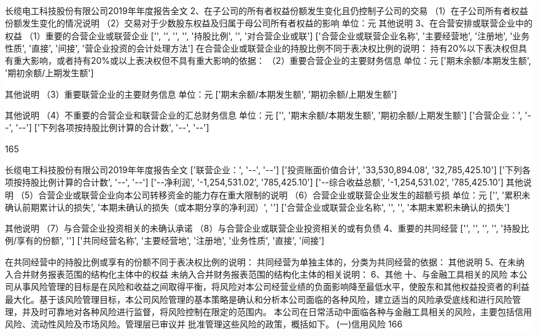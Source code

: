 长缆电工科技股份有限公司2019年年度报告全文
2、在子公司的所有者权益份额发生变化且仍控制子公司的交易
（1）在子公司所有者权益份额发生变化的情况说明
（2）交易对于少数股东权益及归属于母公司所有者权益的影响
单位：元
其他说明
3、在合营安排或联营企业中的权益
（1）重要的合营企业或联营企业
['', '', '', '', '持股比例', '', '对合营企业或联']
['合营企业或联营企业名称', '主要经营地', '注册地', '业务性质', '直接', '间接', '营企业投资的会计处理方法']
在合营企业或联营企业的持股比例不同于表决权比例的说明：
持有20%以下表决权但具有重大影响，或者持有20%或以上表决权但不具有重大影响的依据：
（2）重要合营企业的主要财务信息
单位：元
['期末余额/本期发生额', '期初余额/上期发生额']

其他说明
（3）重要联营企业的主要财务信息
单位：元
['期末余额/本期发生额', '期初余额/上期发生额']

其他说明
（4）不重要的合营企业和联营企业的汇总财务信息
单位：元
['', '期末余额/本期发生额', '期初余额/上期发生额']
['合营企业：', '--', '--']
['下列各项按持股比例计算的合计数', '--', '--']

165

长缆电工科技股份有限公司2019年年度报告全文
['联营企业：', '--', '--']
['投资账面价值合计', '33,530,894.08', '32,785,425.10']
['下列各项按持股比例计算的合计数', '--', '--']
['--净利润', '-1,254,531.02', '785,425.10']
['--综合收益总额', '-1,254,531.02', '785,425.10']
其他说明
（5）合营企业或联营企业向本公司转移资金的能力存在重大限制的说明
（6）合营企业或联营企业发生的超额亏损
单位：元
['', '累积未确认前期累计认的损失', '本期未确认的损失（或本期分享的净利润）', '']
['合营企业或联营企业名称', '', '', '本期末累积未确认的损失']

其他说明
（7）与合营企业投资相关的未确认承诺
（8）与合营企业或联营企业投资相关的或有负债
4、重要的共同经营
['', '', '', '', '持股比例/享有的份额', '']
['共同经营名称', '主要经营地', '注册地', '业务性质', '直接', '间接']

在共同经营中的持股比例或享有的份额不同于表决权比例的说明：
共同经营为单独主体的，分类为共同经营的依据：
其他说明
5、在未纳入合并财务报表范围的结构化主体中的权益
未纳入合并财务报表范围的结构化主体的相关说明：
6、其他
十、与金融工具相关的风险
本公司从事风险管理的目标是在风险和收益之间取得平衡，将风险对本公司经营业绩的负面影响降至最低水平，使股东和其他权益投资者的利益最大化。基于该风险管理目标，本公司风险管理的基本策略是确认和分析本公司面临的各种风险，建立适当的风险承受底线和进行风险管理，并及时可靠地对各种风险进行监督，将风险控制在限定的范围内。
本公司在日常活动中面临各种与金融工具相关的风险，主要包括信用风险、流动性风险及市场风险。管理层已审议并
批准管理这些风险的政策，概括如下。
(一)信用风险
166
